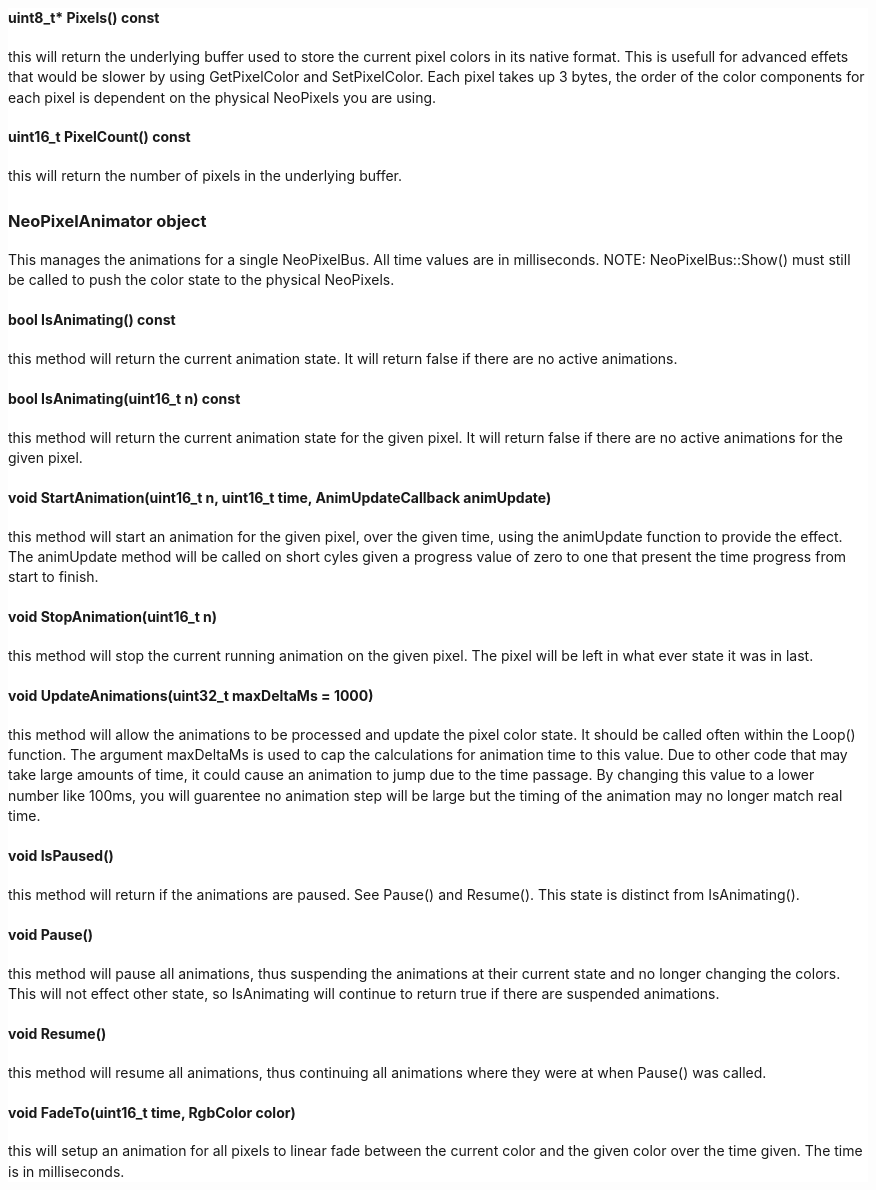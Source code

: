 #### uint8_t* Pixels() const
this will return the underlying buffer used to store the current pixel colors in its native format.  This is usefull for advanced effets that would be slower by using GetPixelColor and SetPixelColor.
Each pixel takes up 3 bytes, the order of the color components for each pixel is dependent on the physical NeoPixels you are using.

#### uint16_t PixelCount() const
this will return the number of pixels in the underlying buffer.


### NeoPixelAnimator object
This manages the animations for a single NeoPixelBus.  All time values are in milliseconds.
NOTE:  NeoPixelBus::Show() must still be called to push the color state to the physical NeoPixels.

#### bool IsAnimating() const
this method will return the current animation state.  It will return false if there are no active animations.

#### bool IsAnimating(uint16_t n) const
this method will return the current animation state for the given pixel.  It will return false if there are no active animations for the given pixel.

#### void StartAnimation(uint16_t n, uint16_t time, AnimUpdateCallback animUpdate)
this method will start an animation for the given pixel, over the given time, using the animUpdate function to provide the effect.  The animUpdate method will be called on short cyles given a progress value of zero to one that present the time progress from start to finish.

#### void StopAnimation(uint16_t n)
this method will stop the current running animation on the given pixel.  The pixel will be left in what ever state it was in last.

#### void UpdateAnimations(uint32_t maxDeltaMs = 1000)
this method will allow the animations to be processed and update the pixel color state. It should be called often within the Loop() function.
The argument maxDeltaMs is used to cap the calculations for animation time to this value.  Due to other code that may take large amounts of time, it could cause an animation to jump due to the time passage.  By changing this value to a lower number like 100ms, you will guarentee no animation step will be large but the timing of the animation may no longer match real time.

#### void IsPaused()
this method will return if the animations are paused.  See Pause() and Resume().  This state is distinct from IsAnimating().

#### void Pause()
this method will pause all animations, thus suspending the animations at their current state and no longer changing the colors. This will not effect other state, so IsAnimating will continue to return true if there are suspended animations.

#### void Resume()
this method will resume all animations, thus continuing all animations where they were at when Pause() was called.

#### void FadeTo(uint16_t time, RgbColor color)
this will setup an animation for all pixels to linear fade between the current color and the given color over the time given.  The time is in milliseconds.


